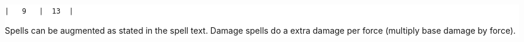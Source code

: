     |   9   |  13  |
Spells can be augmented as stated in the spell text. Damage spells do a extra damage per force (multiply base damage by force).
